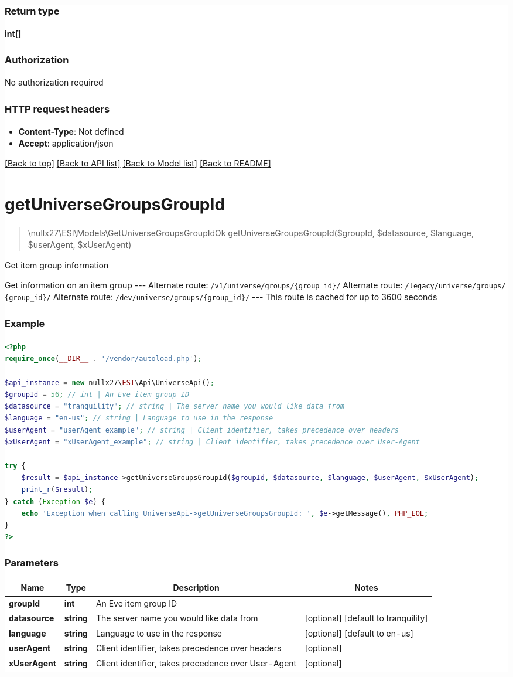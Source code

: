 ### Return type

**int[]**

### Authorization

No authorization required

### HTTP request headers

 - **Content-Type**: Not defined
 - **Accept**: application/json

[[Back to top]](#) [[Back to API list]](../../README.md#documentation-for-api-endpoints) [[Back to Model list]](../../README.md#documentation-for-models) [[Back to README]](../../README.md)

# **getUniverseGroupsGroupId**
> \nullx27\ESI\Models\GetUniverseGroupsGroupIdOk getUniverseGroupsGroupId($groupId, $datasource, $language, $userAgent, $xUserAgent)

Get item group information

Get information on an item group  ---  Alternate route: `/v1/universe/groups/{group_id}/`  Alternate route: `/legacy/universe/groups/{group_id}/`  Alternate route: `/dev/universe/groups/{group_id}/`   ---  This route is cached for up to 3600 seconds

### Example
```php
<?php
require_once(__DIR__ . '/vendor/autoload.php');

$api_instance = new nullx27\ESI\Api\UniverseApi();
$groupId = 56; // int | An Eve item group ID
$datasource = "tranquility"; // string | The server name you would like data from
$language = "en-us"; // string | Language to use in the response
$userAgent = "userAgent_example"; // string | Client identifier, takes precedence over headers
$xUserAgent = "xUserAgent_example"; // string | Client identifier, takes precedence over User-Agent

try {
    $result = $api_instance->getUniverseGroupsGroupId($groupId, $datasource, $language, $userAgent, $xUserAgent);
    print_r($result);
} catch (Exception $e) {
    echo 'Exception when calling UniverseApi->getUniverseGroupsGroupId: ', $e->getMessage(), PHP_EOL;
}
?>
```

### Parameters

Name | Type | Description  | Notes
------------- | ------------- | ------------- | -------------
 **groupId** | **int**| An Eve item group ID |
 **datasource** | **string**| The server name you would like data from | [optional] [default to tranquility]
 **language** | **string**| Language to use in the response | [optional] [default to en-us]
 **userAgent** | **string**| Client identifier, takes precedence over headers | [optional]
 **xUserAgent** | **string**| Client identifier, takes precedence over User-Agent | [optional]
